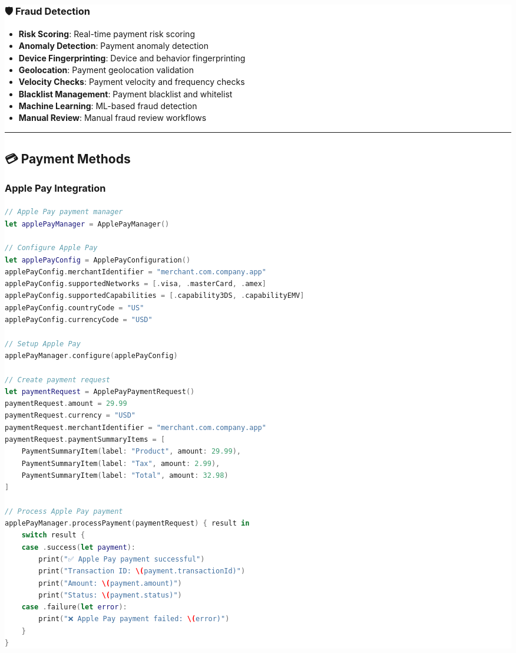 ### 🛡️ Fraud Detection

* **Risk Scoring**: Real-time payment risk scoring
* **Anomaly Detection**: Payment anomaly detection
* **Device Fingerprinting**: Device and behavior fingerprinting
* **Geolocation**: Payment geolocation validation
* **Velocity Checks**: Payment velocity and frequency checks
* **Blacklist Management**: Payment blacklist and whitelist
* **Machine Learning**: ML-based fraud detection
* **Manual Review**: Manual fraud review workflows

---

## 💳 Payment Methods

### Apple Pay Integration

```swift
// Apple Pay payment manager
let applePayManager = ApplePayManager()

// Configure Apple Pay
let applePayConfig = ApplePayConfiguration()
applePayConfig.merchantIdentifier = "merchant.com.company.app"
applePayConfig.supportedNetworks = [.visa, .masterCard, .amex]
applePayConfig.supportedCapabilities = [.capability3DS, .capabilityEMV]
applePayConfig.countryCode = "US"
applePayConfig.currencyCode = "USD"

// Setup Apple Pay
applePayManager.configure(applePayConfig)

// Create payment request
let paymentRequest = ApplePayPaymentRequest()
paymentRequest.amount = 29.99
paymentRequest.currency = "USD"
paymentRequest.merchantIdentifier = "merchant.com.company.app"
paymentRequest.paymentSummaryItems = [
    PaymentSummaryItem(label: "Product", amount: 29.99),
    PaymentSummaryItem(label: "Tax", amount: 2.99),
    PaymentSummaryItem(label: "Total", amount: 32.98)
]

// Process Apple Pay payment
applePayManager.processPayment(paymentRequest) { result in
    switch result {
    case .success(let payment):
        print("✅ Apple Pay payment successful")
        print("Transaction ID: \(payment.transactionId)")
        print("Amount: \(payment.amount)")
        print("Status: \(payment.status)")
    case .failure(let error):
        print("❌ Apple Pay payment failed: \(error)")
    }
}
```
